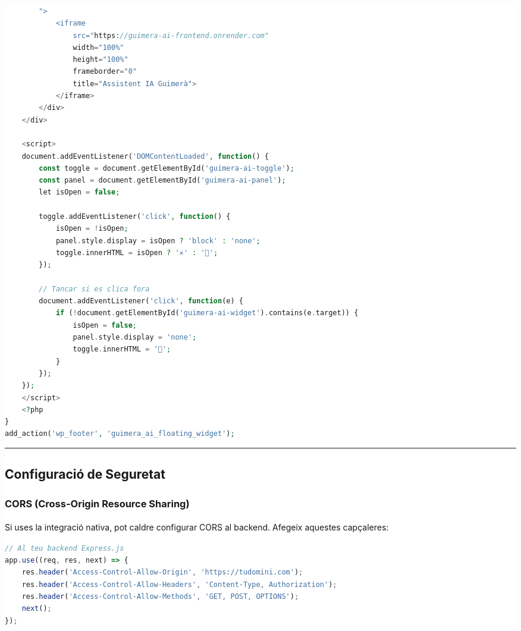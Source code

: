 ```php
        ">
            <iframe
                src="https://guimera-ai-frontend.onrender.com"
                width="100%"
                height="100%"
                frameborder="0"
                title="Assistent IA Guimerà">
            </iframe>
        </div>
    </div>

    <script>
    document.addEventListener('DOMContentLoaded', function() {
        const toggle = document.getElementById('guimera-ai-toggle');
        const panel = document.getElementById('guimera-ai-panel');
        let isOpen = false;

        toggle.addEventListener('click', function() {
            isOpen = !isOpen;
            panel.style.display = isOpen ? 'block' : 'none';
            toggle.innerHTML = isOpen ? '✕' : '💬';
        });

        // Tancar si es clica fora
        document.addEventListener('click', function(e) {
            if (!document.getElementById('guimera-ai-widget').contains(e.target)) {
                isOpen = false;
                panel.style.display = 'none';
                toggle.innerHTML = '💬';
            }
        });
    });
    </script>
    <?php
}
add_action('wp_footer', 'guimera_ai_floating_widget');
```

---

## Configuració de Seguretat

### CORS (Cross-Origin Resource Sharing)
Si uses la integració nativa, pot caldre configurar CORS al backend. Afegeix aquestes capçaleres:

```javascript
// Al teu backend Express.js
app.use((req, res, next) => {
    res.header('Access-Control-Allow-Origin', 'https://tudomini.com');
    res.header('Access-Control-Allow-Headers', 'Content-Type, Authorization');
    res.header('Access-Control-Allow-Methods', 'GET, POST, OPTIONS');
    next();
});
```
